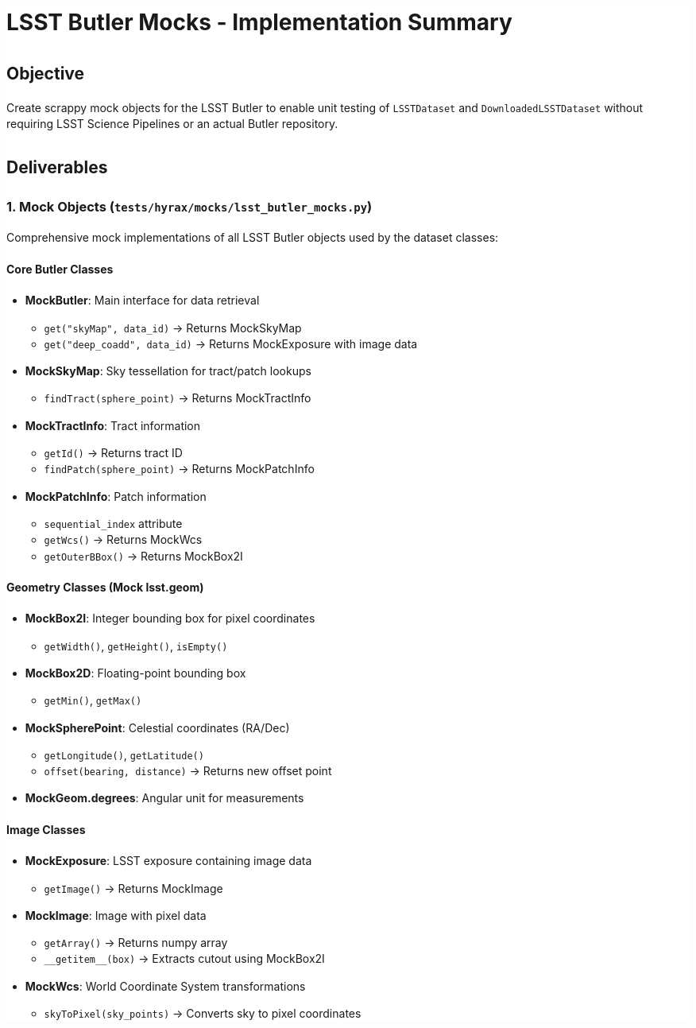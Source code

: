 # LSST Butler Mocks - Implementation Summary

## Objective
Create scrappy mock objects for the LSST Butler to enable unit testing of `LSSTDataset` and `DownloadedLSSTDataset` without requiring LSST Science Pipelines or an actual Butler repository.

## Deliverables

### 1. Mock Objects (`tests/hyrax/mocks/lsst_butler_mocks.py`)

Comprehensive mock implementations of all LSST Butler objects used by the dataset classes:

#### Core Butler Classes
- **MockButler**: Main interface for data retrieval
  - `get("skyMap", data_id)` → Returns MockSkyMap
  - `get("deep_coadd", data_id)` → Returns MockExposure with image data
  
- **MockSkyMap**: Sky tessellation for tract/patch lookups
  - `findTract(sphere_point)` → Returns MockTractInfo
  
- **MockTractInfo**: Tract information
  - `getId()` → Returns tract ID
  - `findPatch(sphere_point)` → Returns MockPatchInfo
  
- **MockPatchInfo**: Patch information
  - `sequential_index` attribute
  - `getWcs()` → Returns MockWcs
  - `getOuterBBox()` → Returns MockBox2I

#### Geometry Classes (Mock lsst.geom)
- **MockBox2I**: Integer bounding box for pixel coordinates
  - `getWidth()`, `getHeight()`, `isEmpty()`
  
- **MockBox2D**: Floating-point bounding box
  - `getMin()`, `getMax()`
  
- **MockSpherePoint**: Celestial coordinates (RA/Dec)
  - `getLongitude()`, `getLatitude()`
  - `offset(bearing, distance)` → Returns new offset point
  
- **MockGeom.degrees**: Angular unit for measurements

#### Image Classes
- **MockExposure**: LSST exposure containing image data
  - `getImage()` → Returns MockImage
  
- **MockImage**: Image with pixel data
  - `getArray()` → Returns numpy array
  - `__getitem__(box)` → Extracts cutout using MockBox2I
  
- **MockWcs**: World Coordinate System transformations
  - `skyToPixel(sky_points)` → Converts sky to pixel coordinates
